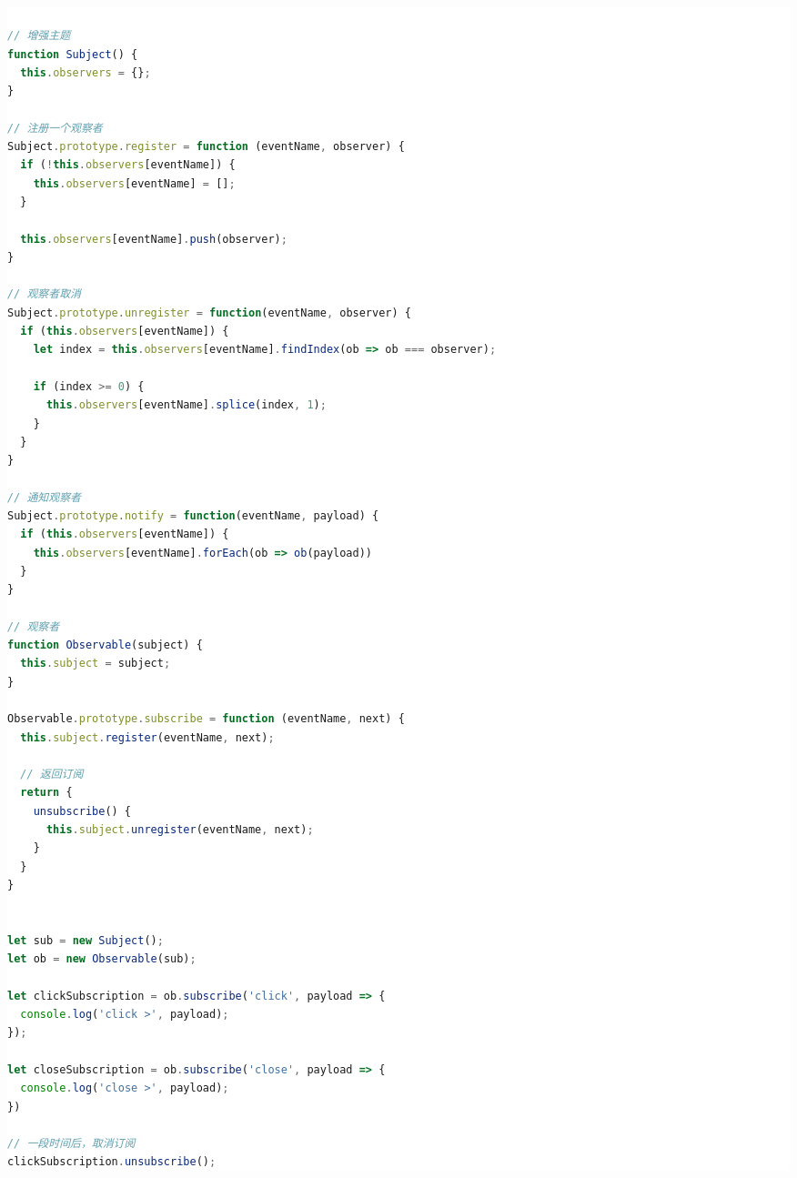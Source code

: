 ```js

// 增强主题
function Subject() {
  this.observers = {};
}

// 注册一个观察者
Subject.prototype.register = function (eventName, observer) {
  if (!this.observers[eventName]) {
    this.observers[eventName] = [];
  }

  this.observers[eventName].push(observer);
}

// 观察者取消
Subject.prototype.unregister = function(eventName, observer) {
  if (this.observers[eventName]) {
    let index = this.observers[eventName].findIndex(ob => ob === observer);

    if (index >= 0) {
      this.observers[eventName].splice(index, 1);
    }
  }
}

// 通知观察者
Subject.prototype.notify = function(eventName, payload) {
  if (this.observers[eventName]) {
    this.observers[eventName].forEach(ob => ob(payload))
  }
}

// 观察者
function Observable(subject) {
  this.subject = subject;
}

Observable.prototype.subscribe = function (eventName, next) {
  this.subject.register(eventName, next);

  // 返回订阅
  return {
    unsubscribe() {
      this.subject.unregister(eventName, next);
    }
  }
}


let sub = new Subject();
let ob = new Observable(sub);

let clickSubscription = ob.subscribe('click', payload => {
  console.log('click >', payload);
});

let closeSubscription = ob.subscribe('close', payload => {
  console.log('close >', payload);
})

// 一段时间后，取消订阅
clickSubscription.unsubscribe();
```